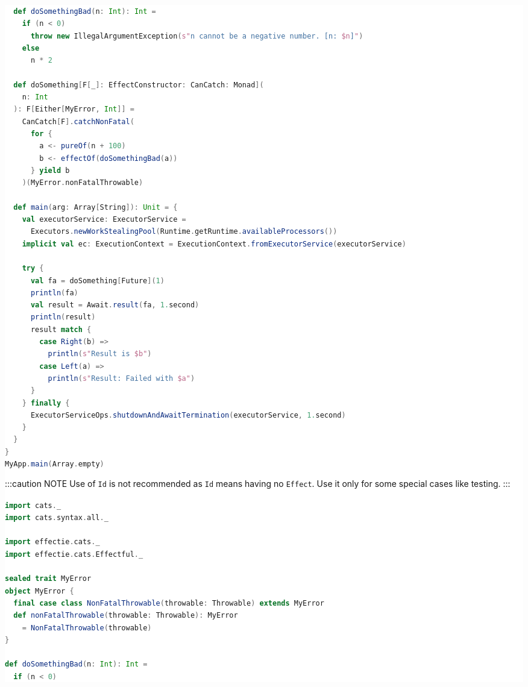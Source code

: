 ```scala mdoc:reset-object
  def doSomethingBad(n: Int): Int =
    if (n < 0)
      throw new IllegalArgumentException(s"n cannot be a negative number. [n: $n]")
    else
      n * 2

  def doSomething[F[_]: EffectConstructor: CanCatch: Monad](
    n: Int
  ): F[Either[MyError, Int]] =
    CanCatch[F].catchNonFatal(
      for {
        a <- pureOf(n + 100)
        b <- effectOf(doSomethingBad(a))
      } yield b
    )(MyError.nonFatalThrowable)

  def main(arg: Array[String]): Unit = {
    val executorService: ExecutorService =
      Executors.newWorkStealingPool(Runtime.getRuntime.availableProcessors())
    implicit val ec: ExecutionContext = ExecutionContext.fromExecutorService(executorService)
    
    try {
      val fa = doSomething[Future](1)
      println(fa)
      val result = Await.result(fa, 1.second)
      println(result)
      result match {
        case Right(b) =>
          println(s"Result is $b")
        case Left(a) =>
          println(s"Result: Failed with $a")
      }
    } finally {
      ExecutorServiceOps.shutdownAndAwaitTermination(executorService, 1.second)
    }
  }
}
MyApp.main(Array.empty)
```

  </TabItem>
  
  <TabItem value="id">

:::caution NOTE
Use of `Id` is not recommended as `Id` means having no `Effect`. Use it only for some special cases like testing.
:::

```scala mdoc:reset-object
import cats._
import cats.syntax.all._

import effectie.cats._
import effectie.cats.Effectful._

sealed trait MyError
object MyError {
  final case class NonFatalThrowable(throwable: Throwable) extends MyError
  def nonFatalThrowable(throwable: Throwable): MyError
    = NonFatalThrowable(throwable)
}

def doSomethingBad(n: Int): Int =
  if (n < 0)
```